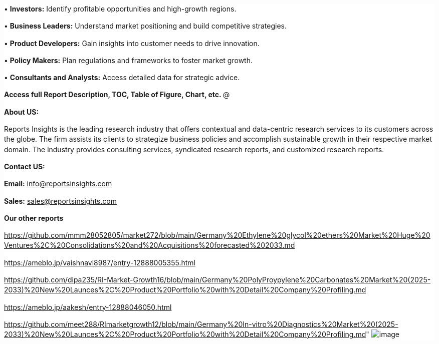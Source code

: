• <strong>Investors:</strong> Identify profitable opportunities and high-growth regions.

• <strong>Business Leaders:</strong> Understand market positioning and build competitive strategies.

• <strong>Product Developers:</strong> Gain insights into customer needs to drive innovation.

• <strong>Policy Makers:</strong> Plan regulations and frameworks to foster market growth.

• <strong>Consultants and Analysts:</strong> Access detailed data for strategic advice.
</ul>
<strong>Access full Report Description, TOC, Table of Figure, Chart, etc. </strong>@  <a href= style=color:#0000ff;></a></font>

<strong><strong>About US</strong>:</strong>

Reports Insights is the leading research industry that offers contextual and data-centric research services to its customers across the globe. The firm assists its clients to strategize business policies and accomplish sustainable growth in their respective market domain. The industry provides consulting services, syndicated research reports, and customized research reports.

<strong>Contact US:</strong>

<p class=""""><b>Email:</b> <a href=mailto:info@reportsinsights.com>info@reportsinsights.com</a></p>
<p class=""""><b>Sales:</b> <a href=mailto:sales@reportsinsights.com>sales@reportsinsights.com</a></p>

<strong>Our other reports</strong>

<a href=https://github.com/mmm28052805/market272/blob/main/Germany%20Ethylene%20glycol%20ethers%20Market%20Huge%20Ventures%2C%20Consolidations%20and%20Acquisitions%20forecasted%202033.md>https://github.com/mmm28052805/market272/blob/main/Germany%20Ethylene%20glycol%20ethers%20Market%20Huge%20Ventures%2C%20Consolidations%20and%20Acquisitions%20forecasted%202033.md</a>

<a href=https://ameblo.jp/vaishnavi8987/entry-12888005355.html>https://ameblo.jp/vaishnavi8987/entry-12888005355.html</a>

<a href=https://github.com/dipa235/RI-Market-Growth16/blob/main/Germany%20PolyProypylene%20Carbonates%20Market%20(2025-2033)%20New%20Launces%2C%20Product%20Portfolio%20with%20Detail%20Company%20Profiling.md>https://github.com/dipa235/RI-Market-Growth16/blob/main/Germany%20PolyProypylene%20Carbonates%20Market%20(2025-2033)%20New%20Launces%2C%20Product%20Portfolio%20with%20Detail%20Company%20Profiling.md</a>

<a href=https://ameblo.jp/aakesh/entry-12888046050.html>https://ameblo.jp/aakesh/entry-12888046050.html</a>

<a href=https://github.com/meet288/RImarketgrowth12/blob/main/Germany%20In-vitro%20Diagnostics%20Market%20(2025-2033)%20New%20Launces%2C%20Product%20Portfolio%20with%20Detail%20Company%20Profiling.md>https://github.com/meet288/RImarketgrowth12/blob/main/Germany%20In-vitro%20Diagnostics%20Market%20(2025-2033)%20New%20Launces%2C%20Product%20Portfolio%20with%20Detail%20Company%20Profiling.md</a>"
![image](https://github.com/user-attachments/assets/f6861908-84b4-48eb-bf7c-701397c62285)
